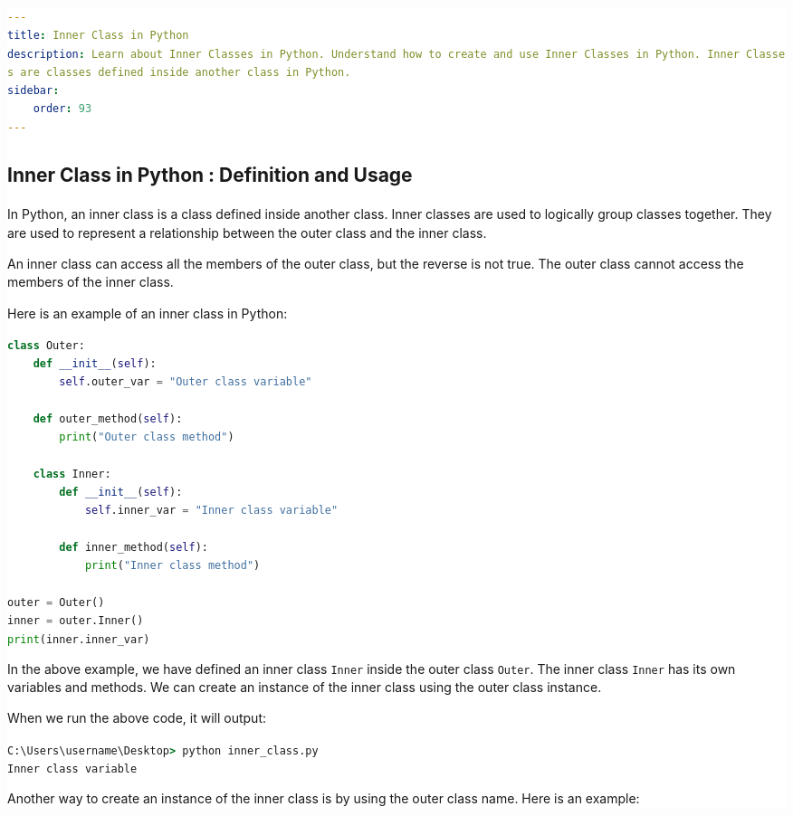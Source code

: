 ```yaml
---
title: Inner Class in Python
description: Learn about Inner Classes in Python. Understand how to create and use Inner Classes in Python. Inner Classes are classes defined inside another class in Python.
sidebar: 
    order: 93
---
```


## Inner Class in Python : Definition and Usage

In Python, an inner class is a class defined inside another class. Inner classes are used to logically group classes together. They are used to represent a relationship between the outer class and the inner class.

An inner class can access all the members of the outer class, but the reverse is not true. The outer class cannot access the members of the inner class.

Here is an example of an inner class in Python:

```python title="inner_class.py" showLineNumbers{1} {1-13}
class Outer:
    def __init__(self):
        self.outer_var = "Outer class variable"

    def outer_method(self):
        print("Outer class method")

    class Inner:
        def __init__(self):
            self.inner_var = "Inner class variable"

        def inner_method(self):
            print("Inner class method")

outer = Outer()
inner = outer.Inner()
print(inner.inner_var)
```

In the above example, we have defined an inner class `Inner` inside the outer class `Outer`. The inner class `Inner` has its own variables and methods. We can create an instance of the inner class using the outer class instance.

When we run the above code, it will output:

```cmd title="Command" showLineNumbers{1} {2}
C:\Users\username\Desktop> python inner_class.py
Inner class variable
```

Another way to create an instance of the inner class is by using the outer class name. Here is an example:
